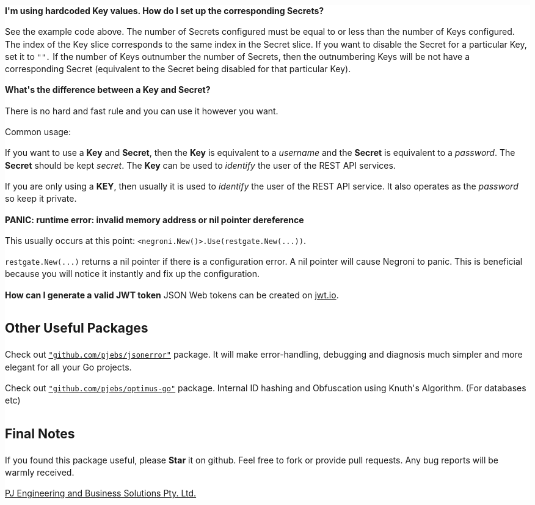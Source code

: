 **I'm using hardcoded Key values. How do I set up the corresponding Secrets?**

See the example code above. The number of Secrets configured must be equal to or less than the number of Keys configured. The index of the Key slice corresponds to the same index in the Secret slice. If you want to disable the Secret for a particular Key, set it to `"".` If the number of Keys outnumber the number of Secrets, then the outnumbering Keys will be not have a corresponding Secret (equivalent to the Secret being disabled for that particular Key).

**What's the difference between a Key and Secret?**

There is no hard and fast rule and you can use it however you want.

Common usage:

If you want to use a **Key** and **Secret**, then the **Key** is equivalent to a *username* and the **Secret** is equivalent to a *password*. The **Secret** should be kept *secret*. The **Key** can be used to *identify* the user of the REST API services.

If you are only using a **KEY**, then usually it is used to *identify* the user of the REST API service. It also operates as the *password* so keep it private.

**PANIC: runtime error: invalid memory address or nil pointer dereference**

This usually occurs at this point: `<negroni.New()>.Use(restgate.New(...))`.

`restgate.New(...)` returns a nil pointer if there is a configuration error. A nil pointer will cause Negroni to panic. This is beneficial because you will notice it instantly and fix up the configuration.

**How can I generate a valid JWT token**
JSON Web tokens can be created on [jwt.io](http://jwt.io).

Other Useful Packages
------------

Check out [`"github.com/pjebs/jsonerror"`](https://github.com/pjebs/jsonerror) package. It will make error-handling, debugging and diagnosis much simpler and more elegant for all your Go projects.


Check out [`"github.com/pjebs/optimus-go"`](https://github.com/pjebs/optimus-go) package. Internal ID hashing and Obfuscation using Knuth's Algorithm. (For databases etc)

Final Notes
------------

If you found this package useful, please **Star** it on github. Feel free to fork or provide pull requests. Any bug reports will be warmly received.


[PJ Engineering and Business Solutions Pty. Ltd.](http://www.pjebs.com.au)
